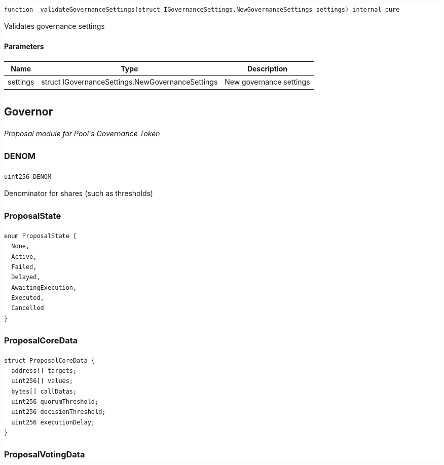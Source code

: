 ```solidity
function _validateGovernanceSettings(struct IGovernanceSettings.NewGovernanceSettings settings) internal pure
```

Validates governance settings

#### Parameters

| Name | Type | Description |
| ---- | ---- | ----------- |
| settings | struct IGovernanceSettings.NewGovernanceSettings | New governance settings |

## Governor

_Proposal module for Pool's Governance Token_

### DENOM

```solidity
uint256 DENOM
```

Denominator for shares (such as thresholds)

### ProposalState

```solidity
enum ProposalState {
  None,
  Active,
  Failed,
  Delayed,
  AwaitingExecution,
  Executed,
  Cancelled
}
```

### ProposalCoreData

```solidity
struct ProposalCoreData {
  address[] targets;
  uint256[] values;
  bytes[] callDatas;
  uint256 quorumThreshold;
  uint256 decisionThreshold;
  uint256 executionDelay;
}
```

### ProposalVotingData
